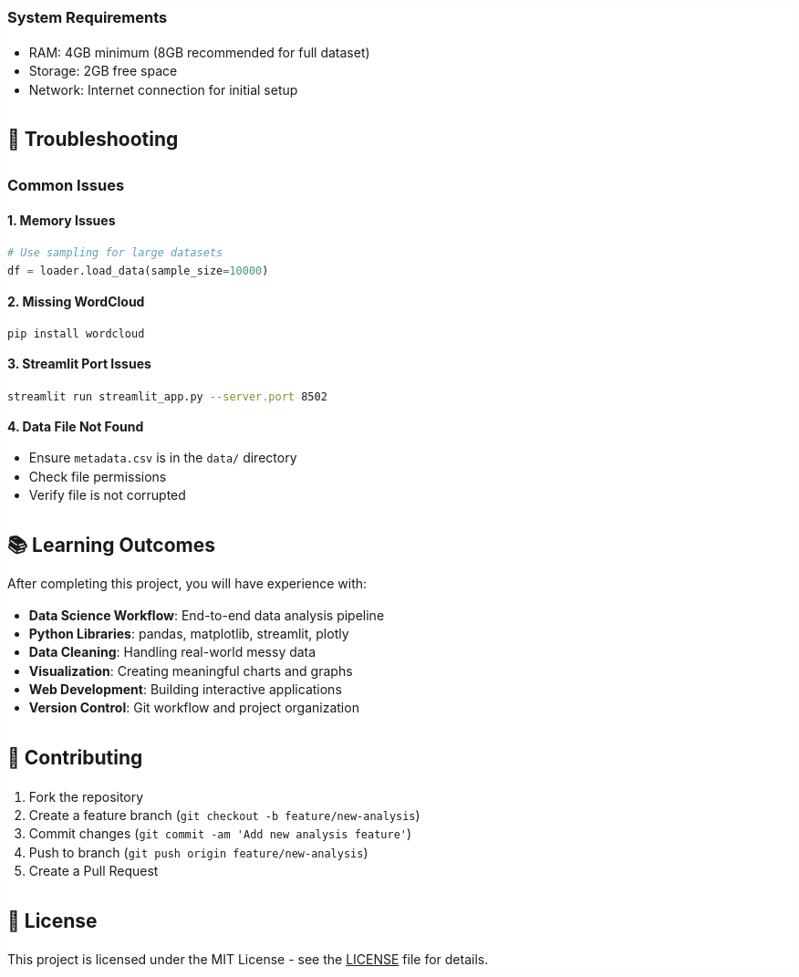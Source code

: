 ### System Requirements
- RAM: 4GB minimum (8GB recommended for full dataset)
- Storage: 2GB free space
- Network: Internet connection for initial setup

## 🚨 Troubleshooting

### Common Issues

**1. Memory Issues**
```python
# Use sampling for large datasets
df = loader.load_data(sample_size=10000)
```

**2. Missing WordCloud**
```bash
pip install wordcloud
```

**3. Streamlit Port Issues**
```bash
streamlit run streamlit_app.py --server.port 8502
```

**4. Data File Not Found**
- Ensure `metadata.csv` is in the `data/` directory
- Check file permissions
- Verify file is not corrupted

## 📚 Learning Outcomes

After completing this project, you will have experience with:

- **Data Science Workflow**: End-to-end data analysis pipeline
- **Python Libraries**: pandas, matplotlib, streamlit, plotly
- **Data Cleaning**: Handling real-world messy data
- **Visualization**: Creating meaningful charts and graphs
- **Web Development**: Building interactive applications
- **Version Control**: Git workflow and project organization

## 🤝 Contributing

1. Fork the repository
2. Create a feature branch (`git checkout -b feature/new-analysis`)
3. Commit changes (`git commit -am 'Add new analysis feature'`)
4. Push to branch (`git push origin feature/new-analysis`)
5. Create a Pull Request

## 📄 License

This project is licensed under the MIT License - see the [LICENSE](LICENSE) file for details.
